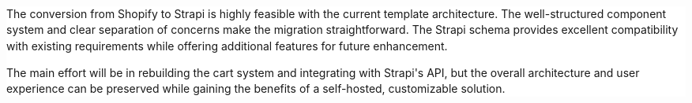 The conversion from Shopify to Strapi is highly feasible with the current template architecture. The well-structured component system and clear separation of concerns make the migration straightforward. The Strapi schema provides excellent compatibility with existing requirements while offering additional features for future enhancement.

The main effort will be in rebuilding the cart system and integrating with Strapi's API, but the overall architecture and user experience can be preserved while gaining the benefits of a self-hosted, customizable solution.
